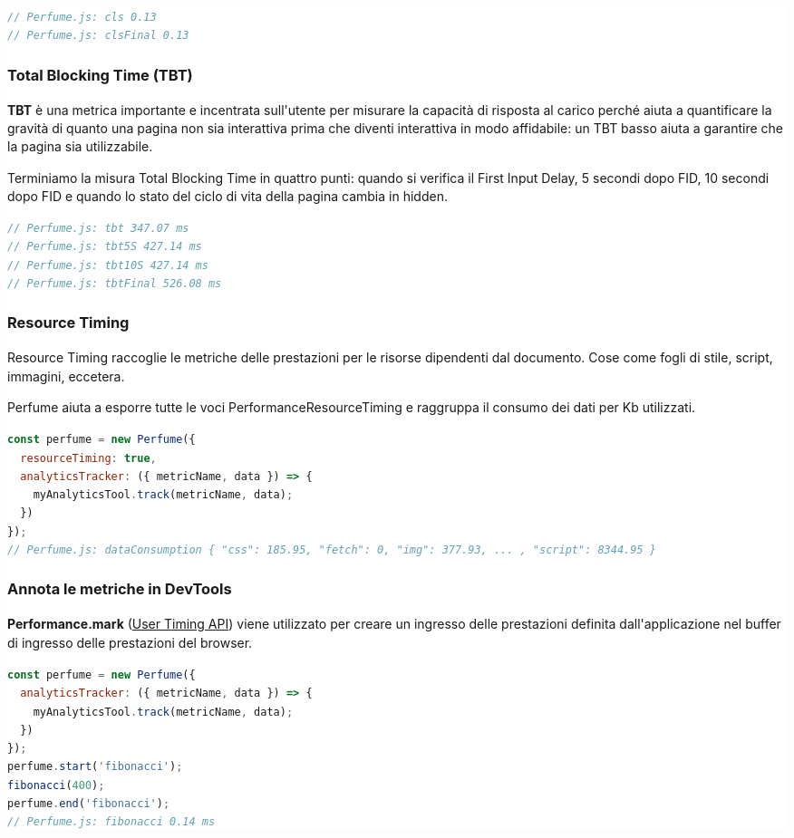 ```javascript
// Perfume.js: cls 0.13
// Perfume.js: clsFinal 0.13
```

### Total Blocking Time (TBT)



**TBT** è una metrica importante e incentrata sull'utente per misurare la capacità di risposta al carico perché aiuta a quantificare la gravità di quanto una pagina non sia interattiva prima che diventi interattiva in modo affidabile: un TBT basso aiuta a garantire che la pagina sia utilizzabile.



Terminiamo la misura Total Blocking Time in quattro punti: quando si verifica il First Input Delay, 5 secondi dopo FID, 10 secondi dopo FID e quando lo stato del ciclo di vita della pagina cambia in hidden.

```javascript
// Perfume.js: tbt 347.07 ms
// Perfume.js: tbt5S 427.14 ms
// Perfume.js: tbt10S 427.14 ms
// Perfume.js: tbtFinal 526.08 ms
```

### Resource Timing



Resource Timing raccoglie le metriche delle prestazioni per le risorse dipendenti dal documento. Cose come fogli di stile, script, immagini, eccetera.



Perfume aiuta a esporre tutte le voci PerformanceResourceTiming e raggruppa il consumo dei dati per Kb utilizzati.

```javascript
const perfume = new Perfume({
  resourceTiming: true,
  analyticsTracker: ({ metricName, data }) => {
    myAnalyticsTool.track(metricName, data);
  })
});
// Perfume.js: dataConsumption { "css": 185.95, "fetch": 0, "img": 377.93, ... , "script": 8344.95 }
```



### Annota le metriche in DevTools



**Performance.mark** ([User Timing API](https://developer.mozilla.org/en-US/docs/Web/API/User_Timing_API)) viene utilizzato per creare un ingresso delle prestazioni definita dall'applicazione nel buffer di ingresso delle prestazioni del browser.

```javascript
const perfume = new Perfume({
  analyticsTracker: ({ metricName, data }) => {
    myAnalyticsTool.track(metricName, data);
  })
});
perfume.start('fibonacci');
fibonacci(400);
perfume.end('fibonacci');
// Perfume.js: fibonacci 0.14 ms
```
